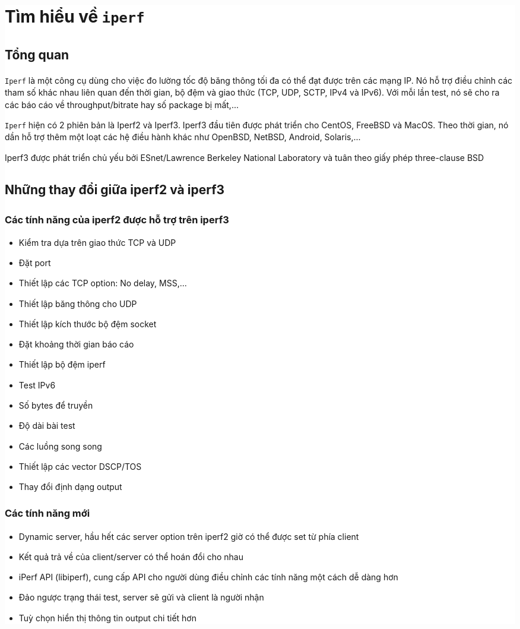 # Tìm hiểu về `iperf`

## Tổng quan

`Iperf` là một công cụ dùng cho việc đo lường tốc độ băng thông tối đa có thể đạt được trên các mạng IP. Nó hỗ trợ điều chỉnh các tham số khác nhau liên quan đến thời gian, bộ đệm và giao thức (TCP, UDP, SCTP, IPv4 và IPv6). Với mỗi lần test, nó sẽ cho ra các báo cáo về throughput/bitrate hay số package bị mất,...

`Iperf` hiện có 2 phiên bản là Iperf2 và Iperf3. Iperf3 đầu tiên được phát triển cho CentOS, FreeBSD và MacOS. Theo thời gian, nó dần hỗ trợ thêm một loạt các hệ điều hành khác như OpenBSD, NetBSD, Android, Solaris,...

Iperf3 được phát triển chủ yếu bởi ESnet/Lawrence Berkeley National Laboratory và tuân theo giấy phép three-clause BSD

## Những thay đổi giữa iperf2 và iperf3

### Các tính năng của iperf2 được hỗ trợ trên iperf3 

- Kiểm tra dựa trên giao thức TCP và UDP

- Đặt port 

- Thiết lập các TCP option: No delay, MSS,...

- Thiết lập băng thông cho UDP 

- Thiết lập kích thước bộ đệm socket

- Đặt khoảng thời gian báo cáo

- Thiết lập bộ đệm iperf

- Test IPv6 

- Số bytes để truyền

- Độ dài bài test 

- Các luồng song song 

- Thiết lập các vector DSCP/TOS

- Thay đổi định dạng output

### Các tính năng mới

- Dynamic server, hầu hết các server option trên iperf2 giờ có thể được set từ phía client

- Kết quả trả về của client/server có thể hoán đổi cho nhau

- iPerf API (libiperf), cung cấp API cho người dùng điều chỉnh các tính năng một cách dễ dàng hơn

- Đảo ngược trạng thái test, server sẽ gửi và client là người nhận

- Tuỳ chọn hiển thị thông tin output chi tiết hơn 
